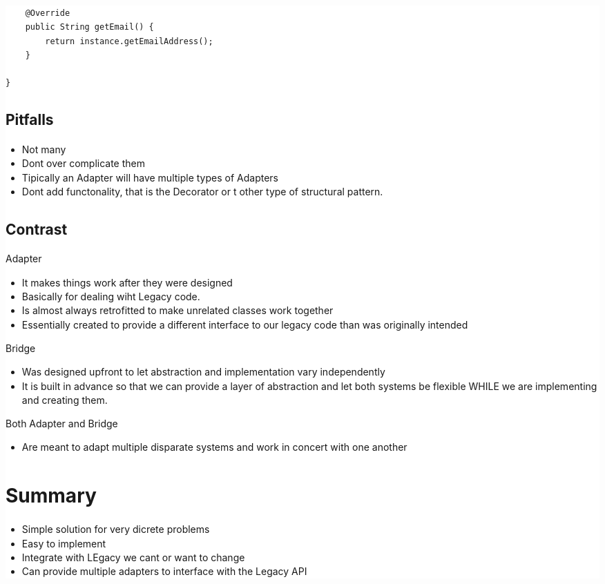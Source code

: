         @Override
        public String getEmail() {
            return instance.getEmailAddress();
        }

    }


## Pitfalls
- Not many
- Dont over complicate them
- Tipically an Adapter will have multiple types of Adapters
- Dont add functonality, that is the Decorator or t other type of structural pattern.

## Contrast

Adapter
- It makes things work after they were designed
- Basically for dealing wiht Legacy code.
- Is almost always retrofitted to make unrelated classes work together
- Essentially  created to provide a different interface to our legacy code than was originally intended  

Bridge
- Was designed upfront to let abstraction and implementation vary independently
- It is built in advance so that we can provide a layer of abstraction and let both systems be flexible WHILE we are implementing and creating them.

Both Adapter and Bridge
- Are meant to adapt multiple disparate systems and work in concert with one another

# Summary
- Simple solution for very dicrete problems
- Easy to implement
- Integrate with LEgacy we cant or want to change
- Can provide multiple adapters to interface with the Legacy API

